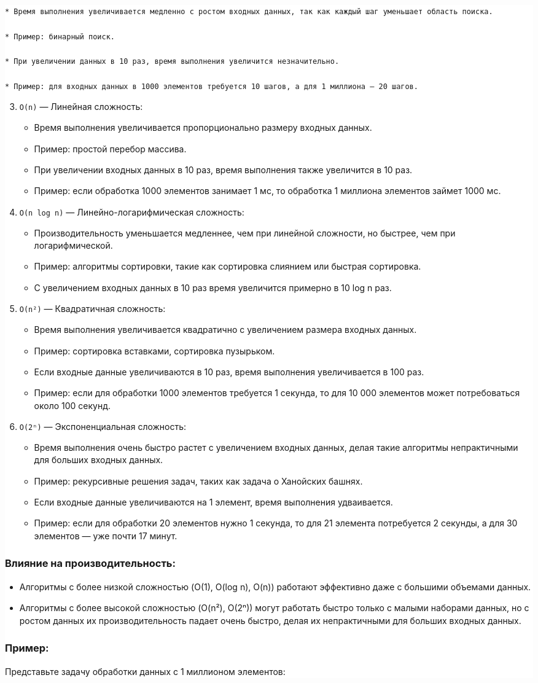     * Время выполнения увеличивается медленно с ростом входных данных, так как каждый шаг уменьшает область поиска.
    
    * Пример: бинарный поиск.
    
    * При увеличении данных в 10 раз, время выполнения увеличится незначительно.

    * Пример: для входных данных в 1000 элементов требуется 10 шагов, а для 1 миллиона — 20 шагов.

3. `O(n)` — Линейная сложность:

    * Время выполнения увеличивается пропорционально размеру входных данных.

    * Пример: простой перебор массива.

    * При увеличении входных данных в 10 раз, время выполнения также увеличится в 10 раз.

    * Пример: если обработка 1000 элементов занимает 1 мс, то обработка 1 миллиона элементов займет 1000 мс.

4. `O(n log n)` — Линейно-логарифмическая сложность:

    * Производительность уменьшается медленнее, чем при линейной сложности, но быстрее, чем при логарифмической.

    * Пример: алгоритмы сортировки, такие как сортировка слиянием или быстрая сортировка.

    * С увеличением входных данных в 10 раз время увеличится примерно в 10 log n раз.

5. `O(n²)` — Квадратичная сложность:

    * Время выполнения увеличивается квадратично с увеличением размера входных данных.

    * Пример: сортировка вставками, сортировка пузырьком.

    * Если входные данные увеличиваются в 10 раз, время выполнения увеличивается в 100 раз.
    
    * Пример: если для обработки 1000 элементов требуется 1 секунда, то для 10 000 элементов может потребоваться около 100 секунд.

6. `O(2ⁿ)` — Экспоненциальная сложность:

    * Время выполнения очень быстро растет с увеличением входных данных, делая такие алгоритмы непрактичными для больших входных данных.

    * Пример: рекурсивные решения задач, таких как задача о Ханойских башнях.

    * Если входные данные увеличиваются на 1 элемент, время выполнения удваивается.
    
    * Пример: если для обработки 20 элементов нужно 1 секунда, то для 21 элемента потребуется 2 секунды, а для 30 элементов — уже почти 17 минут.

### Влияние на производительность:
* Алгоритмы с более низкой сложностью (O(1), O(log n), O(n)) работают эффективно даже с большими объемами данных.

* Алгоритмы с более высокой сложностью (O(n²), O(2ⁿ)) могут работать быстро только с малыми наборами данных, но с ростом данных их производительность падает очень быстро, делая их непрактичными для больших входных данных.

### Пример:
Представьте задачу обработки данных с 1 миллионом элементов:
